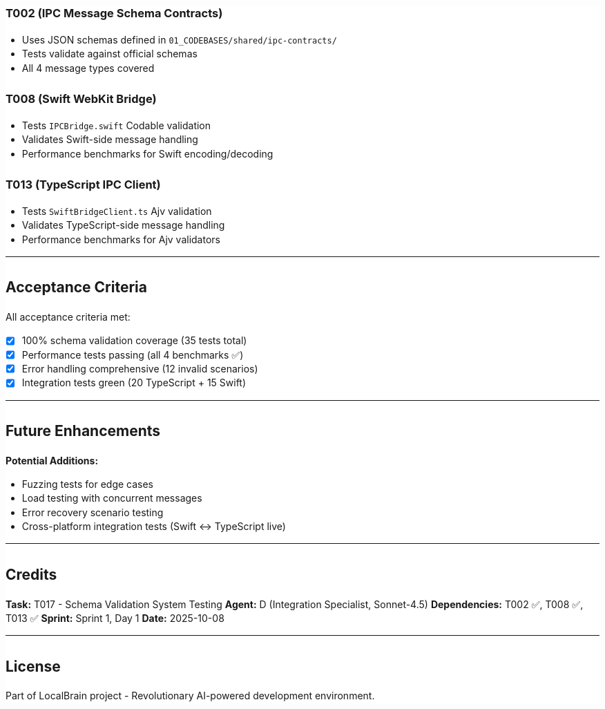 ### T002 (IPC Message Schema Contracts)
- Uses JSON schemas defined in `01_CODEBASES/shared/ipc-contracts/`
- Tests validate against official schemas
- All 4 message types covered

### T008 (Swift WebKit Bridge)
- Tests `IPCBridge.swift` Codable validation
- Validates Swift-side message handling
- Performance benchmarks for Swift encoding/decoding

### T013 (TypeScript IPC Client)
- Tests `SwiftBridgeClient.ts` Ajv validation
- Validates TypeScript-side message handling
- Performance benchmarks for Ajv validators

---

## Acceptance Criteria

All acceptance criteria met:

- [x] 100% schema validation coverage (35 tests total)
- [x] Performance tests passing (all 4 benchmarks ✅)
- [x] Error handling comprehensive (12 invalid scenarios)
- [x] Integration tests green (20 TypeScript + 15 Swift)

---

## Future Enhancements

**Potential Additions:**
- Fuzzing tests for edge cases
- Load testing with concurrent messages
- Error recovery scenario testing
- Cross-platform integration tests (Swift ↔ TypeScript live)

---

## Credits

**Task:** T017 - Schema Validation System Testing
**Agent:** D (Integration Specialist, Sonnet-4.5)
**Dependencies:** T002 ✅, T008 ✅, T013 ✅
**Sprint:** Sprint 1, Day 1
**Date:** 2025-10-08

---

## License

Part of LocalBrain project - Revolutionary AI-powered development environment.
